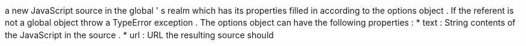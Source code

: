a
new
JavaScript
source
in
the
global
'
s
realm
which
has
its
properties
filled
in
according
to
the
options
object
.
If
the
referent
is
not
a
global
object
throw
a
TypeError
exception
.
The
options
object
can
have
the
following
properties
:
*
text
:
String
contents
of
the
JavaScript
in
the
source
.
*
url
:
URL
the
resulting
source
should